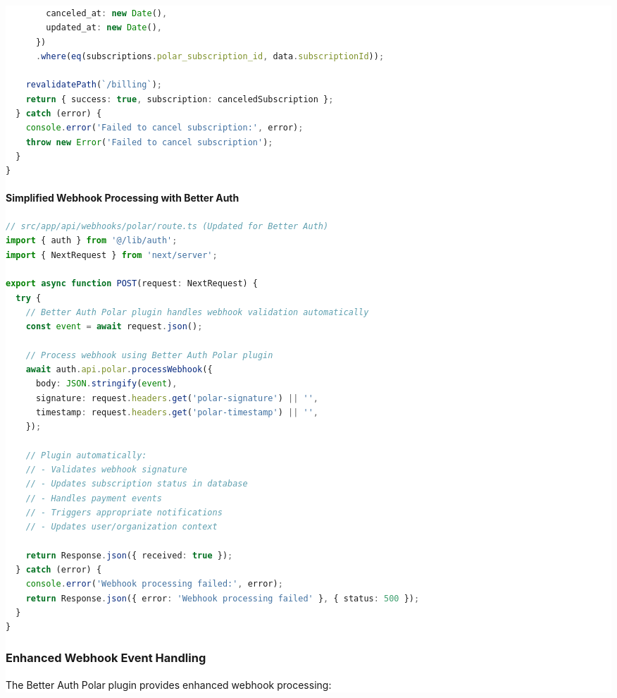 ```typescript
        canceled_at: new Date(),
        updated_at: new Date(),
      })
      .where(eq(subscriptions.polar_subscription_id, data.subscriptionId));

    revalidatePath(`/billing`);
    return { success: true, subscription: canceledSubscription };
  } catch (error) {
    console.error('Failed to cancel subscription:', error);
    throw new Error('Failed to cancel subscription');
  }
}
```

#### Simplified Webhook Processing with Better Auth

```typescript
// src/app/api/webhooks/polar/route.ts (Updated for Better Auth)
import { auth } from '@/lib/auth';
import { NextRequest } from 'next/server';

export async function POST(request: NextRequest) {
  try {
    // Better Auth Polar plugin handles webhook validation automatically
    const event = await request.json();

    // Process webhook using Better Auth Polar plugin
    await auth.api.polar.processWebhook({
      body: JSON.stringify(event),
      signature: request.headers.get('polar-signature') || '',
      timestamp: request.headers.get('polar-timestamp') || '',
    });

    // Plugin automatically:
    // - Validates webhook signature
    // - Updates subscription status in database
    // - Handles payment events
    // - Triggers appropriate notifications
    // - Updates user/organization context

    return Response.json({ received: true });
  } catch (error) {
    console.error('Webhook processing failed:', error);
    return Response.json({ error: 'Webhook processing failed' }, { status: 500 });
  }
}
```

### Enhanced Webhook Event Handling

The Better Auth Polar plugin provides enhanced webhook processing:
